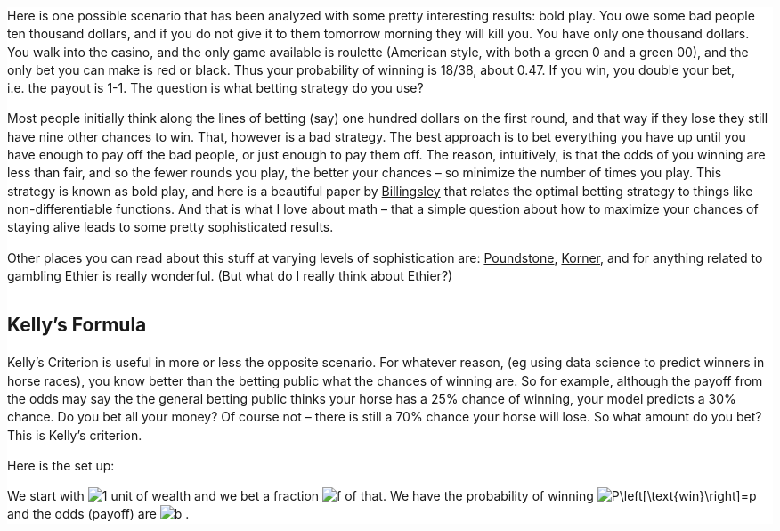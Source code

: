 Here is one possible scenario that has been analyzed with some pretty
interesting results: bold play. You owe some bad people ten thousand
dollars, and if you do not give it to them tomorrow morning they will
kill you. You have only one thousand dollars. You walk into the casino,
and the only game available is roulette (American style, with both a
green 0 and a green 00), and the only bet you can make is red or black.
Thus your probability of winning is 18/38, about 0.47. If you win, you
double your bet, i.e. the payout is 1-1. The question is what betting
strategy do you use?

Most people initially think along the lines of betting (say) one hundred
dollars on the first round, and that way if they lose they still have
nine other chances to win. That, however is a bad strategy. The best
approach is to bet everything you have up until you have enough to pay
off the bad people, or just enough to pay them off. The reason,
intuitively, is that the odds of you winning are less than fair, and so
the fewer rounds you play, the better your chances – so minimize the
number of times you play. This strategy is known as bold play, and here
is a beautiful paper by
[Billingsley](https://www.jstor.org/stable/27852139?seq=1) that relates
the optimal betting strategy to things like non-differentiable
functions. And that is what I love about math – that a simple question
about how to maximize your chances of staying alive leads to some pretty
sophisticated results.

Other places you can read about this stuff at varying levels of
sophistication are:
[Poundstone](https://www.amazon.com/Fortunes-Formula-Scientific-Betting-Casinos/dp/0809045990/ref=tmm_pap_swatch_0?_encoding=UTF8&qid=1590069401&sr=1-4),
[Korner](https://www.amazon.com/Naive-Decision-Making-Mathematics-Applied-dp-0521731631/dp/0521731631/ref=mt_paperback?_encoding=UTF8&me=&qid=1590069454),
and for anything related to gambling
[Ethier](https://www.amazon.com/Doctrine-Chances-Probabilistic-Probability-Applications-dp-3662501678/dp/3662501678/ref=mt_paperback?_encoding=UTF8&me=&qid=1590069501)
is really wonderful. ([But what do I really think about
Ethier](https://www.maa.org/press/maa-reviews/the-doctrine-of-chances-probabilistic-aspects-of-gambling)?)

## Kelly’s Formula

Kelly’s Criterion is useful in more or less the opposite scenario. For
whatever reason, (eg using data science to predict winners in horse
races), you know better than the betting public what the chances of
winning are. So for example, although the payoff from the odds may say
the the general betting public thinks your horse has a 25% chance of
winning, your model predicts a 30% chance. Do you bet all your money? Of
course not – there is still a 70% chance your horse will lose. So what
amount do you bet? This is Kelly’s criterion.

Here is the set up:

We start with
![1](https://latex.codecogs.com/png.image?%5Cdpi%7B110%7D&space;%5Cbg_white&space;1 "1")
unit of wealth and we bet a fraction
![f](https://latex.codecogs.com/png.image?%5Cdpi%7B110%7D&space;%5Cbg_white&space;f "f")
of that. We have the probability of winning
![P\left\[\text{win}\right\]=p](https://latex.codecogs.com/png.image?%5Cdpi%7B110%7D&space;%5Cbg_white&space;P%5Cleft%5B%5Ctext%7Bwin%7D%5Cright%5D%3Dp "P\left[\text{win}\right]=p")
and the odds (payoff) are
![b](https://latex.codecogs.com/png.image?%5Cdpi%7B110%7D&space;%5Cbg_white&space;b "b")
.
